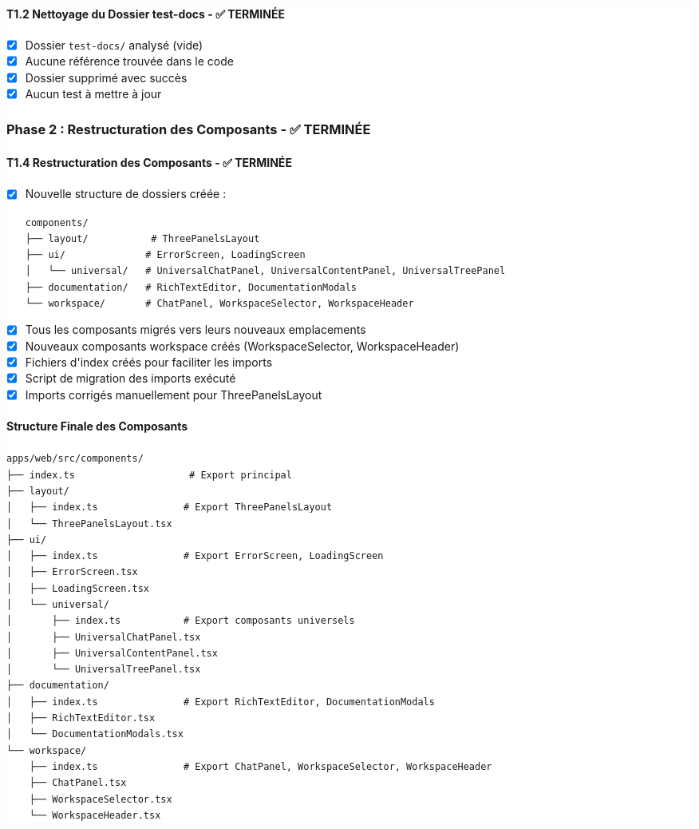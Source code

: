 #### **T1.2 Nettoyage du Dossier test-docs - ✅ TERMINÉE**
- [x] Dossier `test-docs/` analysé (vide)
- [x] Aucune référence trouvée dans le code
- [x] Dossier supprimé avec succès
- [x] Aucun test à mettre à jour

### **Phase 2 : Restructuration des Composants - ✅ TERMINÉE**

#### **T1.4 Restructuration des Composants - ✅ TERMINÉE**
- [x] Nouvelle structure de dossiers créée :
  ```
  components/
  ├── layout/           # ThreePanelsLayout
  ├── ui/              # ErrorScreen, LoadingScreen
  │   └── universal/   # UniversalChatPanel, UniversalContentPanel, UniversalTreePanel
  ├── documentation/   # RichTextEditor, DocumentationModals
  └── workspace/       # ChatPanel, WorkspaceSelector, WorkspaceHeader
  ```
- [x] Tous les composants migrés vers leurs nouveaux emplacements
- [x] Nouveaux composants workspace créés (WorkspaceSelector, WorkspaceHeader)
- [x] Fichiers d'index créés pour faciliter les imports
- [x] Script de migration des imports exécuté
- [x] Imports corrigés manuellement pour ThreePanelsLayout

#### **Structure Finale des Composants**
```
apps/web/src/components/
├── index.ts                    # Export principal
├── layout/
│   ├── index.ts               # Export ThreePanelsLayout
│   └── ThreePanelsLayout.tsx
├── ui/
│   ├── index.ts               # Export ErrorScreen, LoadingScreen
│   ├── ErrorScreen.tsx
│   ├── LoadingScreen.tsx
│   └── universal/
│       ├── index.ts           # Export composants universels
│       ├── UniversalChatPanel.tsx
│       ├── UniversalContentPanel.tsx
│       └── UniversalTreePanel.tsx
├── documentation/
│   ├── index.ts               # Export RichTextEditor, DocumentationModals
│   ├── RichTextEditor.tsx
│   └── DocumentationModals.tsx
└── workspace/
    ├── index.ts               # Export ChatPanel, WorkspaceSelector, WorkspaceHeader
    ├── ChatPanel.tsx
    ├── WorkspaceSelector.tsx
    └── WorkspaceHeader.tsx
```
